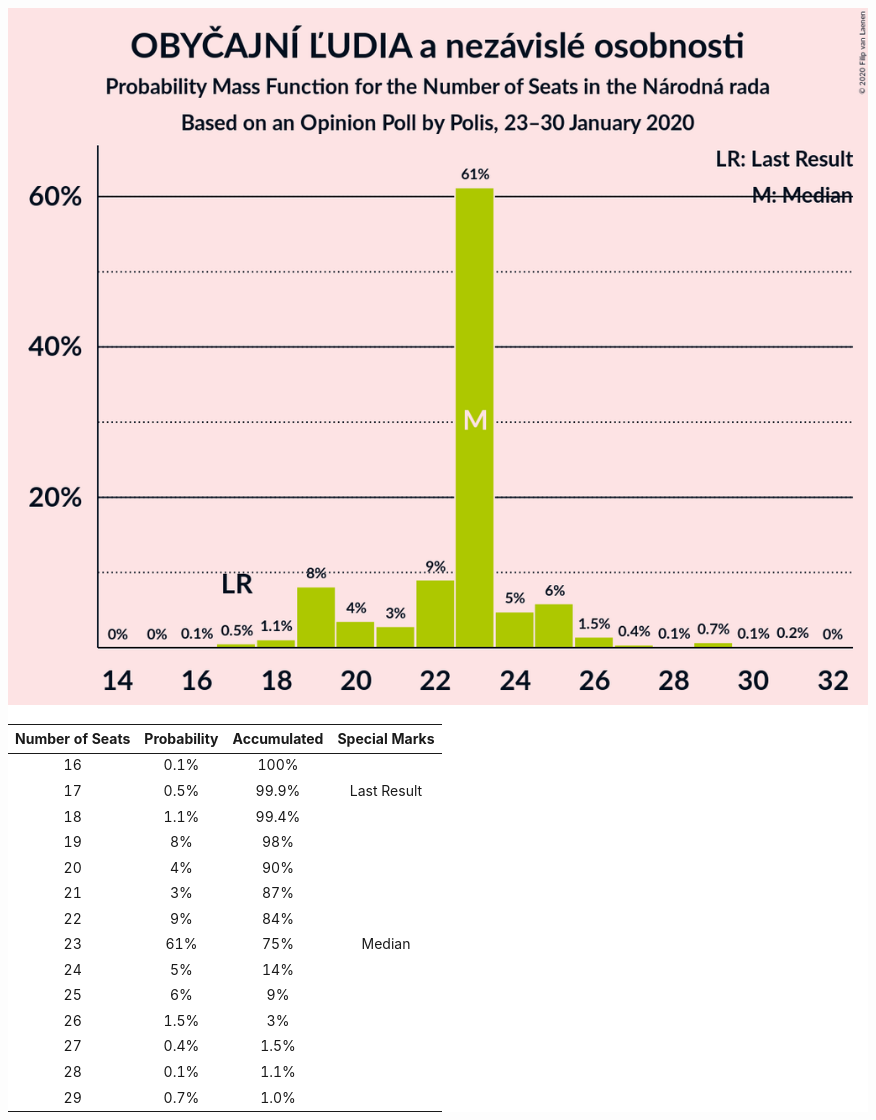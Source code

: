 ![Graph with seats probability mass function not yet produced](2020-01-30-Polis-seats-pmf-obyčajníľudiaanezávisléosobnosti.png "Seats Probability Mass Function")

| Number of Seats | Probability | Accumulated | Special Marks |
|:---------------:|:-----------:|:-----------:|:-------------:|
| 16 | 0.1% | 100% |  |
| 17 | 0.5% | 99.9% | Last Result |
| 18 | 1.1% | 99.4% |  |
| 19 | 8% | 98% |  |
| 20 | 4% | 90% |  |
| 21 | 3% | 87% |  |
| 22 | 9% | 84% |  |
| 23 | 61% | 75% | Median |
| 24 | 5% | 14% |  |
| 25 | 6% | 9% |  |
| 26 | 1.5% | 3% |  |
| 27 | 0.4% | 1.5% |  |
| 28 | 0.1% | 1.1% |  |
| 29 | 0.7% | 1.0% |  |